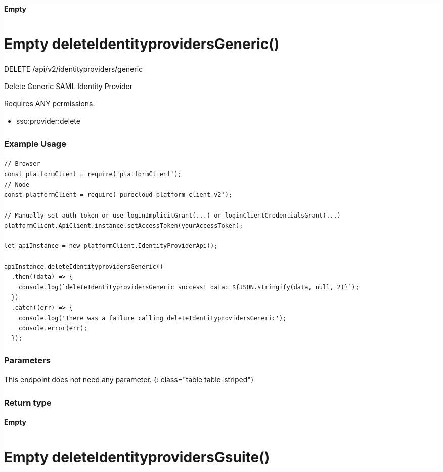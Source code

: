 **Empty**

<a name="deleteIdentityprovidersGeneric"></a>

# Empty deleteIdentityprovidersGeneric()



DELETE /api/v2/identityproviders/generic

Delete Generic SAML Identity Provider



Requires ANY permissions: 

* sso:provider:delete



### Example Usage

```{"language":"javascript"}
// Browser
const platformClient = require('platformClient');
// Node
const platformClient = require('purecloud-platform-client-v2');

// Manually set auth token or use loginImplicitGrant(...) or loginClientCredentialsGrant(...)
platformClient.ApiClient.instance.setAccessToken(yourAccessToken);

let apiInstance = new platformClient.IdentityProviderApi();

apiInstance.deleteIdentityprovidersGeneric()
  .then((data) => {
    console.log(`deleteIdentityprovidersGeneric success! data: ${JSON.stringify(data, null, 2)}`);
  })
  .catch((err) => {
    console.log('There was a failure calling deleteIdentityprovidersGeneric');
    console.error(err);
  });
```

### Parameters

This endpoint does not need any parameter.
{: class="table table-striped"}

### Return type

**Empty**

<a name="deleteIdentityprovidersGsuite"></a>

# Empty deleteIdentityprovidersGsuite()
